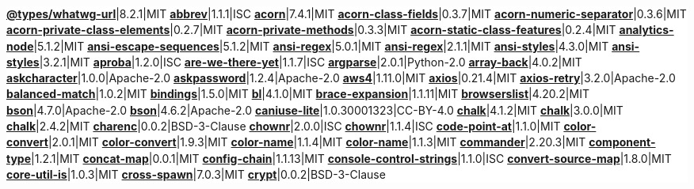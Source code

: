 **[@types/whatwg-url](#642118a8c80bc0e1bdb85217ed44e18ec26884fa5350dd6e807d7ef943c9a849)**|8.2.1|MIT
**[abbrev](#833e7f77a7281caac706be0c8f668047915855542cbbf1bd470fe0e885db13b5)**|1.1.1|ISC
**[acorn](#fc95bfb698293b3127755b9d97e2974c7df920d0c63b56dd59fb99de9867d4d0)**|7.4.1|MIT
**[acorn-class-fields](#da3cb6d1c6e6aee8f9491226e5b17e14e4f19efbfb7d9e3340a438304c465361)**|0.3.7|MIT
**[acorn-numeric-separator](#6940f4404e355b21617dccb71f5ebcba980bbd438d41f701bfa6a62deb33121c)**|0.3.6|MIT
**[acorn-private-class-elements](#769de6ffc9b4164cb45bba8d0827a642dd7b6c4df7f57acf9f84b87aaf4f3734)**|0.2.7|MIT
**[acorn-private-methods](#30ca01483044bd8874ad69b4fbd17119e94cb570b1c74ca1d4e3597a2caf12a9)**|0.3.3|MIT
**[acorn-static-class-features](#25825f2f734233a80632b67c3114edc2c4957c4967d557be233361e00516f9a3)**|0.2.4|MIT
**[analytics-node](#796268b51c04aefed6285697d91689b383131a576acbd872d74df74e6f302888)**|5.1.2|MIT
**[ansi-escape-sequences](#facc0b756e4e6b040bafa6604056a2290d18923d9c14a2e0a64f850d3477bac0)**|5.1.2|MIT
**[ansi-regex](#7fa0e28daa6f9c697017b06f32a9e31a57ccfb4f138a8daded68a5d002231e29)**|5.0.1|MIT
**[ansi-regex](#945d39147a145d6a28d87154006fa731c2e69d2a19e76cc7012624a1109f9317)**|2.1.1|MIT
**[ansi-styles](#22c90e10fdbeeedded470f2fb78a8094893efd4675108074eddde452da52ef87)**|4.3.0|MIT
**[ansi-styles](#3d188f4ce9ad01e2061b3dafeb74005547429b09fb5b114980303db9cf34f4ee)**|3.2.1|MIT
**[aproba](#b8b30f42274956b772cec4ea9f13cebaa5900724e514eaf0098a3ad6f1f7f16e)**|1.2.0|ISC
**[are-we-there-yet](#e87803217bf3563b7a87fe74fac98a2d39ff04818ae8ade28d4a48434907030b)**|1.1.7|ISC
**[argparse](#eb6fb2df860c4a7d86e82ee4f11a49f6ed75c3fa50ca7844991b389ef38df18c)**|2.0.1|Python-2.0
**[array-back](#693584ec3aed5e752207f1cd59a70b8cac888e51959df63fe74f2c052ec1e2f4)**|4.0.2|MIT
**[askcharacter](#cb7238c8d3e6299f34f8808ce2bb65f6f9632b27f907d02e488d6918d33b93a2)**|1.0.0|Apache-2.0
**[askpassword](#5623d58c516104595a6ca3884ba06bc77269b98085d3de58917a6655bea1116c)**|1.2.4|Apache-2.0
**[aws4](#10a86cbc2356f4c2e30ecdd2d3f40dce2dee62e2a2efa860bf539568a5d14573)**|1.11.0|MIT
**[axios](#afdcd478b651142c22830139dda5971cccfc93722a9f1a173d83458ce6c8f4e8)**|0.21.4|MIT
**[axios-retry](#d41b0f37c97e76d36413f38469af5abaa624f54636102a82c9c9a395f0e8d42a)**|3.2.0|Apache-2.0
**[balanced-match](#6e49452be6da3ff39a94487487f3deac4037af19d9c97eddf6794b8080252f20)**|1.0.2|MIT
**[bindings](#acdb65ce90d2786593049f690752613250632fd5aeaa2960152abc4f0e8f3a44)**|1.5.0|MIT
**[bl](#0e8c95ceb67a28a94b8caec6fa59d55974c80aab5dcf21bf1b17b0867f694c3c)**|4.1.0|MIT
**[brace-expansion](#2ba3ee23cc6a2718243e9c0c59ce154058f292965f563aa291b459a414e863cb)**|1.1.11|MIT
**[browserslist](#fba4e9a147223fa2ab5d154a361a849ba80af1a732eeceff17b87046d3eb4275)**|4.20.2|MIT
**[bson](#325b684e47c723de00f16b14e871953667632233cd98202e74d2d9f21ef6c99c)**|4.7.0|Apache-2.0
**[bson](#ec93cd2c031de6f0f8cfb12b35174dff73a5a721c17499ce3eab50c1024e7248)**|4.6.2|Apache-2.0
**[caniuse-lite](#5aa255fe78256ff181c6fc1b283d5d6bbd9ed6dd94850ce519324a3139df5173)**|1.0.30001323|CC-BY-4.0
**[chalk](#c1619ad3bd43ce54cc7a4702c368501fd4fb4fa629077ba610f81d81bcd3f5f1)**|4.1.2|MIT
**[chalk](#0c7c7a95e90c3fdaf99df4851bc949785311d8ea1d2d4498615f37af8fa16cf8)**|3.0.0|MIT
**[chalk](#8b8d3d6ff6233601575f891628d83bd6b34978a103d513931ae45b00f0e07585)**|2.4.2|MIT
**[charenc](#29e6f6a3e6b064640fcbe5e615fa79e7ac12500e916fe06affdb5e0f7ec89aed)**|0.0.2|BSD-3-Clause
**[chownr](#3dbff1a17bbf2c33026995132ecdd14757cb3bee815f4636fe43df0f5ebdcf07)**|2.0.0|ISC
**[chownr](#0550527b7b5e20ea58d882e34eadff9ea25b5cb64ff4beffa1ca8f2e6ff9cdf1)**|1.1.4|ISC
**[code-point-at](#379e05be6a63bd336d679edcb4be511b99cb8d0c22ee03cf6286d0d661347467)**|1.1.0|MIT
**[color-convert](#55c87baa2843a3df1bf7eb7ad8e5c1329afea9bef4e94386d484de20b03c119b)**|2.0.1|MIT
**[color-convert](#a85d5170e73259d44269aafb78e1863169810a839a870124e3574457d214e28d)**|1.9.3|MIT
**[color-name](#66a8b5479032c7b05b81caf8cef9ed81be452b9f3f299868af0167900a4db262)**|1.1.4|MIT
**[color-name](#e7c2ecd62026cf51768973c2e972505cab32d45b9368aa35105af0a68839ad37)**|1.1.3|MIT
**[commander](#24ab11e1b73368dedbb70b1985003bf0636191bc7885dee47c5861cfa74a24eb)**|2.20.3|MIT
**[component-type](#f62beea86947b6a72bf2731d4befdc20007e2b52c250e73fd2e7f5b5e37e5d64)**|1.2.1|MIT
**[concat-map](#629d11316d75747318cc391ff3112edcd20cd8caab3768f3a5fdd920e110dc22)**|0.0.1|MIT
**[config-chain](#d43148ec4e9c8cac9e15277d86afc87973b0538d96092edbd71396d40b57d5c0)**|1.1.13|MIT
**[console-control-strings](#b5c95e92498080b75fd8a8ef4e497edcc8be28524f86d2a0f28ad489572f381e)**|1.1.0|ISC
**[convert-source-map](#0acf0ab7734deb5e364e5150eb235062022893835b113aa11e0c7e9065fa5073)**|1.8.0|MIT
**[core-util-is](#31f9375081d39ad369df4ed795b2f399287432f0b6579229579e26883fa75085)**|1.0.3|MIT
**[cross-spawn](#67de3a765808182ee1018c35bc07d7a023a8d645e98cc32814dcac2fc2c427ff)**|7.0.3|MIT
**[crypt](#4450c5b7676ee4415216da1b1265942c8e44b106e4b4d7fb2fc593fde54dc7c4)**|0.0.2|BSD-3-Clause